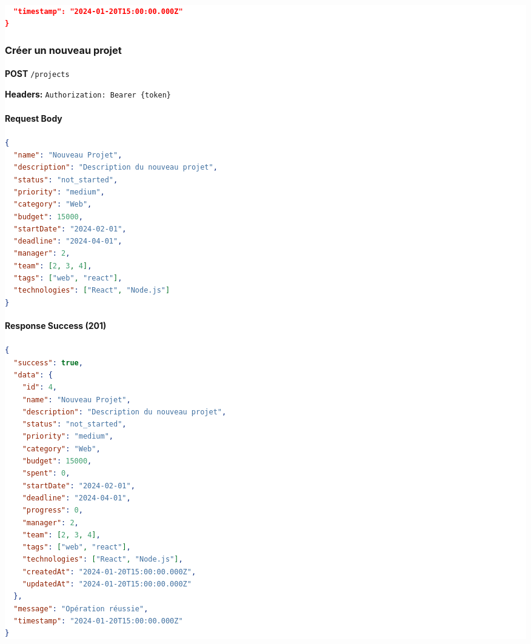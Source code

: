 ```json
  "timestamp": "2024-01-20T15:00:00.000Z"
}
```

### Créer un nouveau projet

**POST** `/projects`

**Headers:** `Authorization: Bearer {token}`

#### Request Body
```json
{
  "name": "Nouveau Projet",
  "description": "Description du nouveau projet",
  "status": "not_started",
  "priority": "medium",
  "category": "Web",
  "budget": 15000,
  "startDate": "2024-02-01",
  "deadline": "2024-04-01",
  "manager": 2,
  "team": [2, 3, 4],
  "tags": ["web", "react"],
  "technologies": ["React", "Node.js"]
}
```

#### Response Success (201)
```json
{
  "success": true,
  "data": {
    "id": 4,
    "name": "Nouveau Projet",
    "description": "Description du nouveau projet",
    "status": "not_started",
    "priority": "medium",
    "category": "Web",
    "budget": 15000,
    "spent": 0,
    "startDate": "2024-02-01",
    "deadline": "2024-04-01",
    "progress": 0,
    "manager": 2,
    "team": [2, 3, 4],
    "tags": ["web", "react"],
    "technologies": ["React", "Node.js"],
    "createdAt": "2024-01-20T15:00:00.000Z",
    "updatedAt": "2024-01-20T15:00:00.000Z"
  },
  "message": "Opération réussie",
  "timestamp": "2024-01-20T15:00:00.000Z"
}
```
